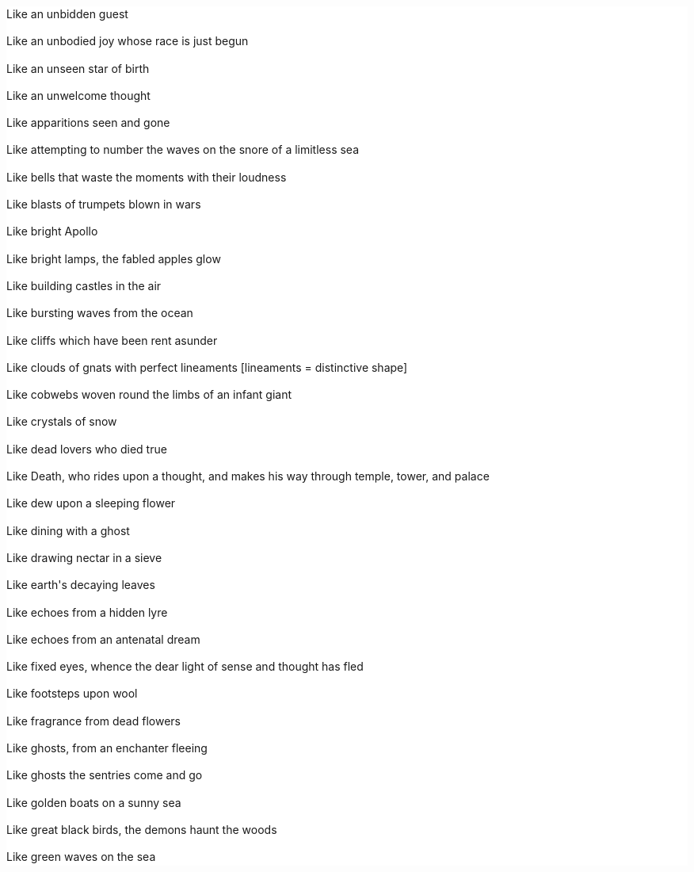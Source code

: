 Like an unbidden guest

Like an unbodied joy whose race is just begun

Like an unseen star of birth

Like an unwelcome thought

Like apparitions seen and gone

Like attempting to number the waves on the snore of a limitless sea

Like bells that waste the moments with their loudness

Like blasts of trumpets blown in wars

Like bright Apollo

Like bright lamps, the fabled apples glow

Like building castles in the air

Like bursting waves from the ocean

Like cliffs which have been rent asunder

Like clouds of gnats with perfect lineaments
                                         [lineaments = distinctive shape]

Like cobwebs woven round the limbs of an infant giant

Like crystals of snow

Like dead lovers who died true

Like Death, who rides upon a thought,
and makes his way through temple, tower, and palace

Like dew upon a sleeping flower

Like dining with a ghost

Like drawing nectar in a sieve

Like earth's decaying leaves

Like echoes from a hidden lyre

Like echoes from an antenatal dream

Like fixed eyes, whence the dear light of sense and thought has fled

Like footsteps upon wool

Like fragrance from dead flowers

Like ghosts, from an enchanter fleeing

Like ghosts the sentries come and go

Like golden boats on a sunny sea

Like great black birds, the demons haunt the woods

Like green waves on the sea
